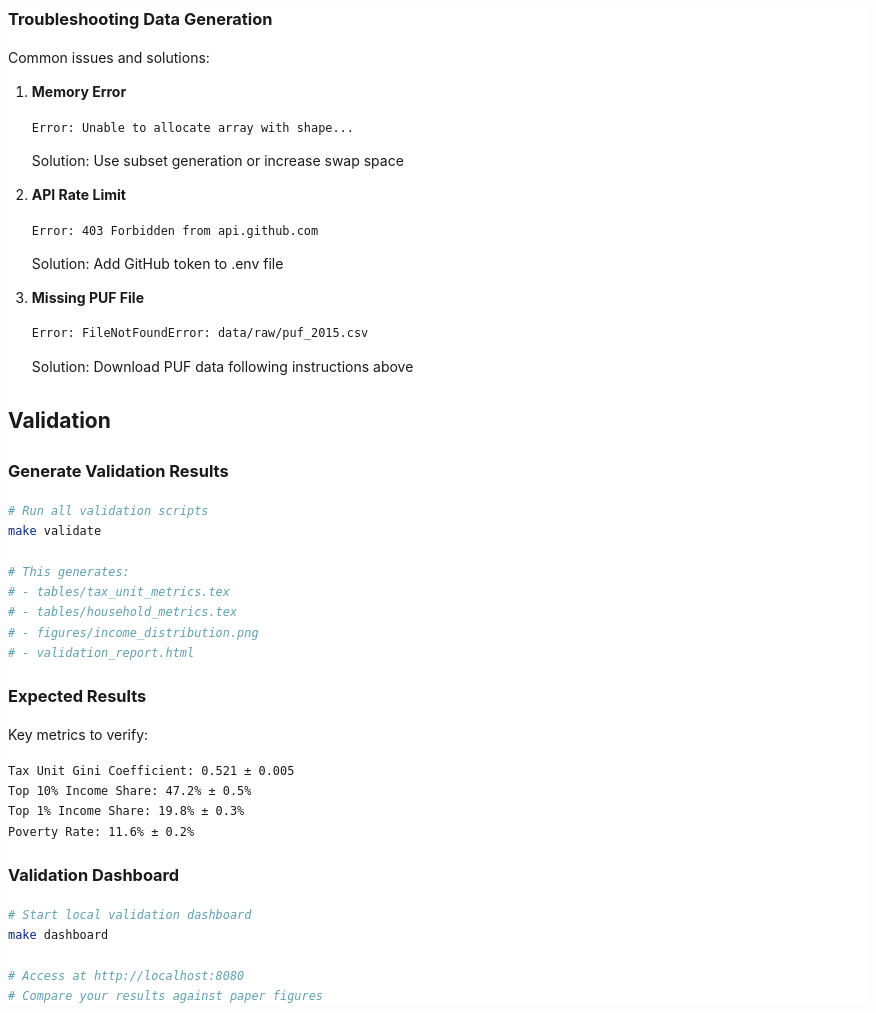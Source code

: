 ### Troubleshooting Data Generation

Common issues and solutions:

1. **Memory Error**
   ```
   Error: Unable to allocate array with shape...
   ```
   Solution: Use subset generation or increase swap space

2. **API Rate Limit**
   ```
   Error: 403 Forbidden from api.github.com
   ```
   Solution: Add GitHub token to .env file

3. **Missing PUF File**
   ```
   Error: FileNotFoundError: data/raw/puf_2015.csv
   ```
   Solution: Download PUF data following instructions above

## Validation

### Generate Validation Results
```bash
# Run all validation scripts
make validate

# This generates:
# - tables/tax_unit_metrics.tex
# - tables/household_metrics.tex
# - figures/income_distribution.png
# - validation_report.html
```

### Expected Results

Key metrics to verify:
```
Tax Unit Gini Coefficient: 0.521 ± 0.005
Top 10% Income Share: 47.2% ± 0.5%
Top 1% Income Share: 19.8% ± 0.3%
Poverty Rate: 11.6% ± 0.2%
```

### Validation Dashboard
```bash
# Start local validation dashboard
make dashboard

# Access at http://localhost:8080
# Compare your results against paper figures
```
